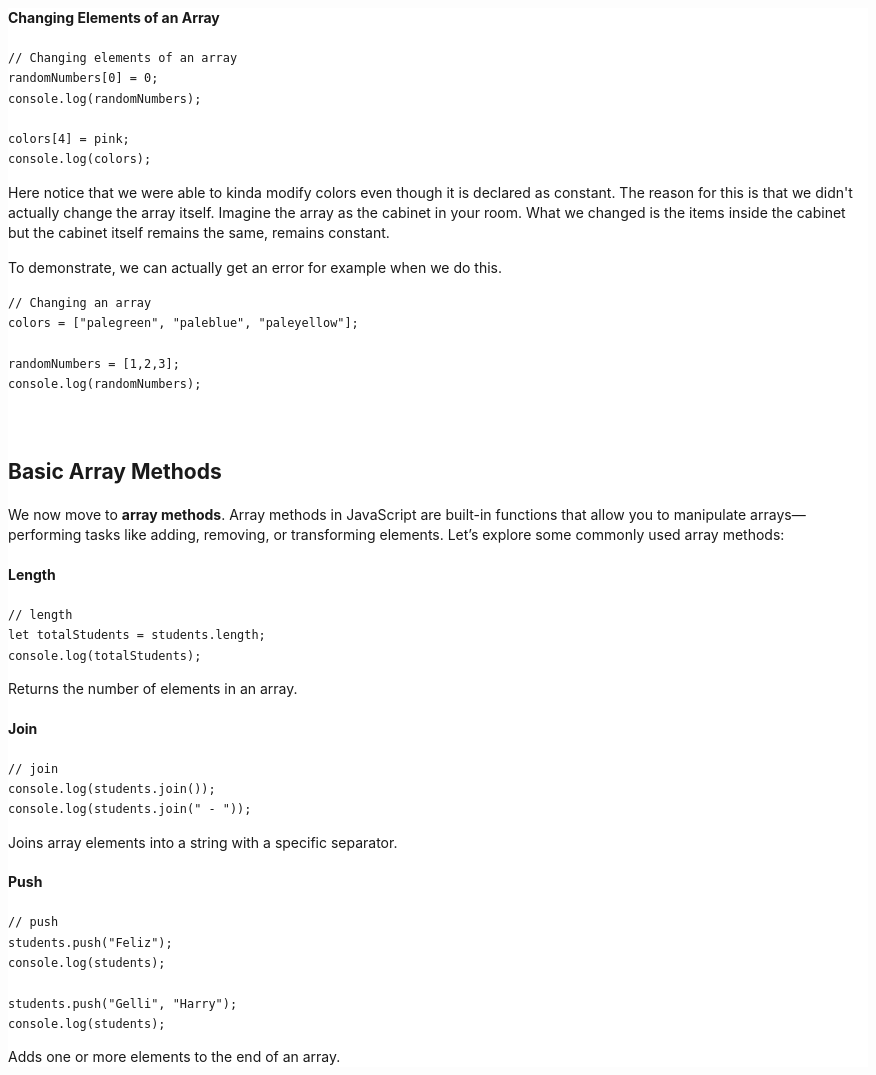 
#### Changing Elements of an Array

```
// Changing elements of an array
randomNumbers[0] = 0;
console.log(randomNumbers);

colors[4] = pink;
console.log(colors);
```

Here notice that we were able to kinda modify colors even though it is declared as constant. The reason for this is that we didn't actually change the array itself. Imagine the array as the cabinet in your room. What we changed is the items inside the cabinet but the cabinet itself remains the same, remains constant.

To demonstrate, we can actually get an error for example when we do this.

```
// Changing an array
colors = ["palegreen", "paleblue", "paleyellow"];

randomNumbers = [1,2,3];
console.log(randomNumbers);
```

<br/>

## Basic Array Methods

We now move to **array methods**. Array methods in JavaScript are built-in functions that allow you to manipulate arrays—performing tasks like adding, removing, or transforming elements. Let’s explore some commonly used array methods:

#### Length
```
// length
let totalStudents = students.length;
console.log(totalStudents);
```
Returns the number of elements in an array.

#### Join
```
// join
console.log(students.join());
console.log(students.join(" - "));
```
Joins array elements into a string with a specific separator.

#### Push
```
// push
students.push("Feliz");
console.log(students);

students.push("Gelli", "Harry");
console.log(students);
```
Adds one or more elements to the end of an array.
